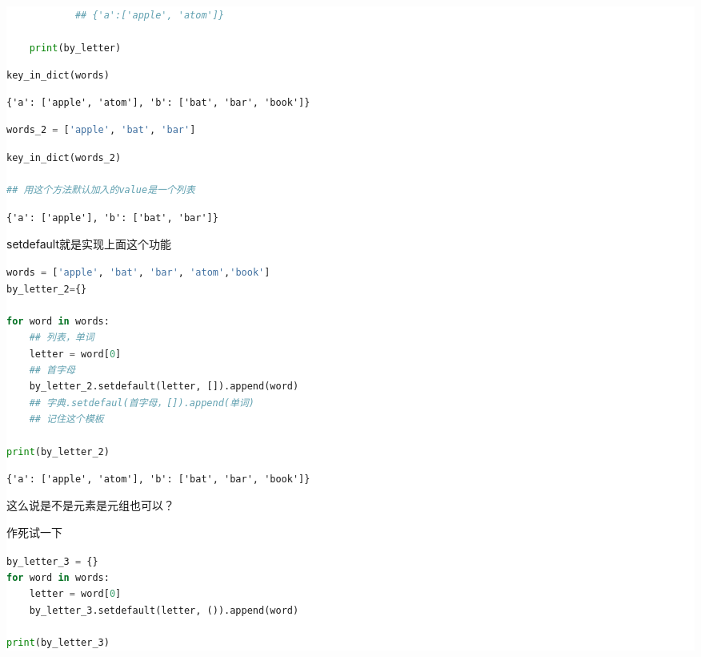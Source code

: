 ```python
            ## {'a':['apple', 'atom']}
        
    print(by_letter)
```


```python
key_in_dict(words)
```

    {'a': ['apple', 'atom'], 'b': ['bat', 'bar', 'book']}
    


```python
words_2 = ['apple', 'bat', 'bar']
```


```python
key_in_dict(words_2) 

## 用这个方法默认加入的value是一个列表
```

    {'a': ['apple'], 'b': ['bat', 'bar']}
    

setdefault就是实现上面这个功能




```python
words = ['apple', 'bat', 'bar', 'atom','book']
by_letter_2={}

for word in words:
    ## 列表，单词
    letter = word[0]
    ## 首字母
    by_letter_2.setdefault(letter, []).append(word)
    ## 字典.setdefaul(首字母，[]).append(单词)
    ## 记住这个模板

print(by_letter_2)
```

    {'a': ['apple', 'atom'], 'b': ['bat', 'bar', 'book']}
    

这么说是不是元素是元组也可以？

作死试一下


```python
by_letter_3 = {}
for word in words:
    letter = word[0]
    by_letter_3.setdefault(letter, ()).append(word)
    
print(by_letter_3)
```
